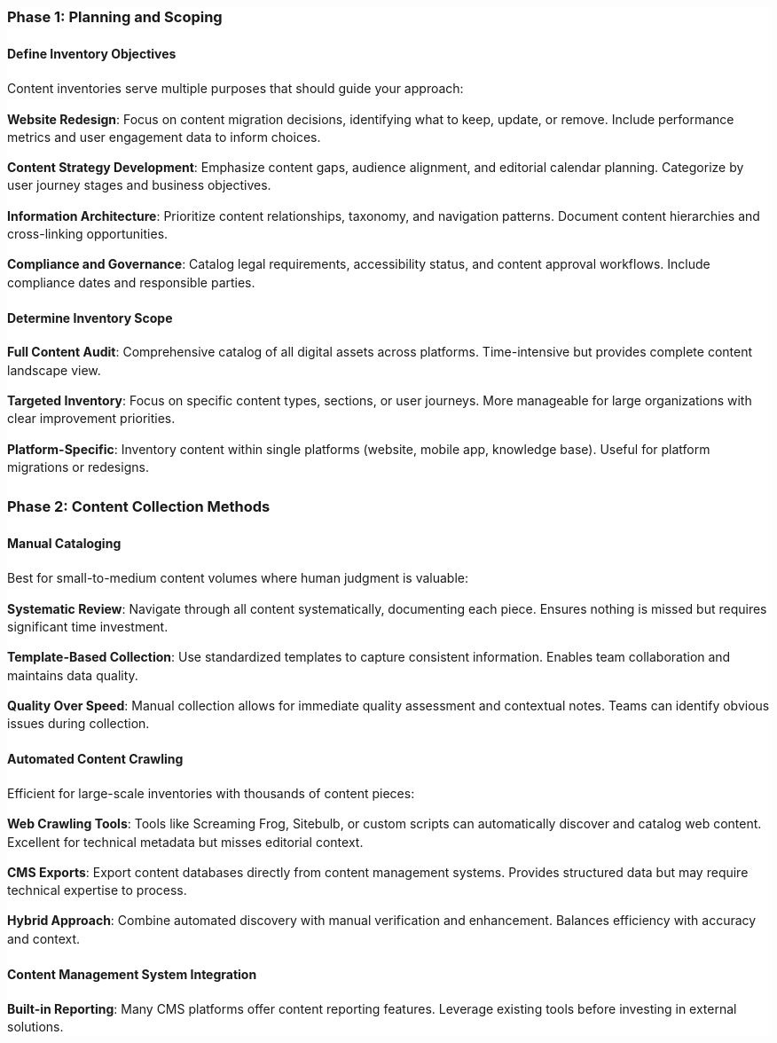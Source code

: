 ### Phase 1: Planning and Scoping

#### Define Inventory Objectives
Content inventories serve multiple purposes that should guide your approach:

**Website Redesign**: Focus on content migration decisions, identifying what to keep, update, or remove. Include performance metrics and user engagement data to inform choices.

**Content Strategy Development**: Emphasize content gaps, audience alignment, and editorial calendar planning. Categorize by user journey stages and business objectives.

**Information Architecture**: Prioritize content relationships, taxonomy, and navigation patterns. Document content hierarchies and cross-linking opportunities.

**Compliance and Governance**: Catalog legal requirements, accessibility status, and content approval workflows. Include compliance dates and responsible parties.

#### Determine Inventory Scope
**Full Content Audit**: Comprehensive catalog of all digital assets across platforms. Time-intensive but provides complete content landscape view.

**Targeted Inventory**: Focus on specific content types, sections, or user journeys. More manageable for large organizations with clear improvement priorities.

**Platform-Specific**: Inventory content within single platforms (website, mobile app, knowledge base). Useful for platform migrations or redesigns.

### Phase 2: Content Collection Methods

#### Manual Cataloging
Best for small-to-medium content volumes where human judgment is valuable:

**Systematic Review**: Navigate through all content systematically, documenting each piece. Ensures nothing is missed but requires significant time investment.

**Template-Based Collection**: Use standardized templates to capture consistent information. Enables team collaboration and maintains data quality.

**Quality Over Speed**: Manual collection allows for immediate quality assessment and contextual notes. Teams can identify obvious issues during collection.

#### Automated Content Crawling
Efficient for large-scale inventories with thousands of content pieces:

**Web Crawling Tools**: Tools like Screaming Frog, Sitebulb, or custom scripts can automatically discover and catalog web content. Excellent for technical metadata but misses editorial context.

**CMS Exports**: Export content databases directly from content management systems. Provides structured data but may require technical expertise to process.

**Hybrid Approach**: Combine automated discovery with manual verification and enhancement. Balances efficiency with accuracy and context.

#### Content Management System Integration
**Built-in Reporting**: Many CMS platforms offer content reporting features. Leverage existing tools before investing in external solutions.

